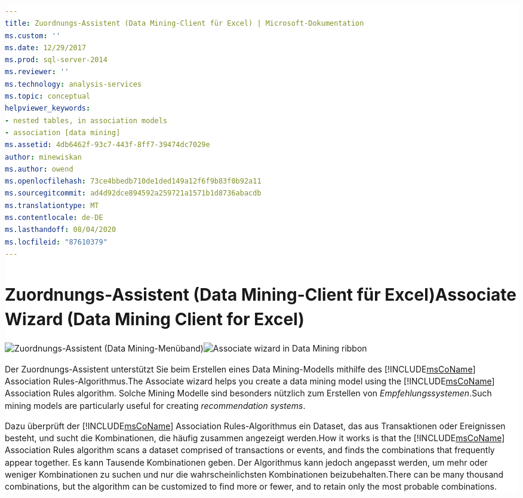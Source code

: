 ```yaml
---
title: Zuordnungs-Assistent (Data Mining-Client für Excel) | Microsoft-Dokumentation
ms.custom: ''
ms.date: 12/29/2017
ms.prod: sql-server-2014
ms.reviewer: ''
ms.technology: analysis-services
ms.topic: conceptual
helpviewer_keywords:
- nested tables, in association models
- association [data mining]
ms.assetid: 4db6462f-93c7-443f-8ff7-39474dc7029e
author: minewiskan
ms.author: owend
ms.openlocfilehash: 73ce4bbedb710de1ded149a12f6f9b83f0b92a11
ms.sourcegitcommit: ad4d92dce894592a259721a1571b1d8736abacdb
ms.translationtype: MT
ms.contentlocale: de-DE
ms.lasthandoff: 08/04/2020
ms.locfileid: "87610379"
---
```

# <a name="associate-wizard-data-mining-client-for-excel"></a><span data-ttu-id="5b70d-102">Zuordnungs-Assistent (Data Mining-Client für Excel)</span><span class="sxs-lookup"><span data-stu-id="5b70d-102">Associate Wizard (Data Mining Client for Excel)</span></span>
  <span data-ttu-id="5b70d-103">![Zuordnungs-Assistent (Data Mining-Menüband)](media/dmc-associate.gif "Zuordnungs-Assistent (Data Mining-Menüband)")</span><span class="sxs-lookup"><span data-stu-id="5b70d-103">![Associate wizard in Data Mining ribbon](media/dmc-associate.gif "Associate wizard in Data Mining ribbon")</span></span>  
  
 <span data-ttu-id="5b70d-104">Der Zuordnungs-Assistent unterstützt Sie beim Erstellen eines Data Mining-Modells mithilfe des [!INCLUDE[msCoName](../includes/msconame-md.md)] Association Rules-Algorithmus.</span><span class="sxs-lookup"><span data-stu-id="5b70d-104">The Associate wizard helps you create a data mining model using the [!INCLUDE[msCoName](../includes/msconame-md.md)] Association Rules algorithm.</span></span> <span data-ttu-id="5b70d-105">Solche Mining Modelle sind besonders nützlich zum Erstellen von *Empfehlungssystemen*.</span><span class="sxs-lookup"><span data-stu-id="5b70d-105">Such mining models are particularly useful for creating *recommendation systems*.</span></span>  
  
 <span data-ttu-id="5b70d-106">Dazu überprüft der [!INCLUDE[msCoName](../includes/msconame-md.md)] Association Rules-Algorithmus ein Dataset, das aus Transaktionen oder Ereignissen besteht, und sucht die Kombinationen, die häufig zusammen angezeigt werden.</span><span class="sxs-lookup"><span data-stu-id="5b70d-106">How it works is that the [!INCLUDE[msCoName](../includes/msconame-md.md)] Association Rules algorithm scans a dataset comprised of transactions or events, and finds the combinations that frequently appear together.</span></span> <span data-ttu-id="5b70d-107">Es kann Tausende Kombinationen geben. Der Algorithmus kann jedoch angepasst werden, um mehr oder weniger Kombinationen zu suchen und nur die wahrscheinlichsten Kombinationen beizubehalten.</span><span class="sxs-lookup"><span data-stu-id="5b70d-107">There can be many thousand combinations, but the algorithm can be customized to find more or fewer, and to retain only the most probable combinations.</span></span>  
  